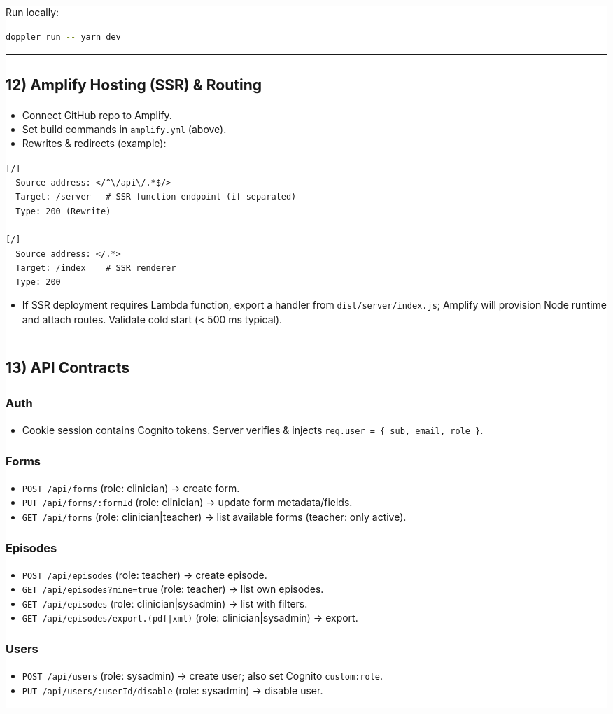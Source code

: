 Run locally:
```bash
doppler run -- yarn dev
```

---

## 12) Amplify Hosting (SSR) & Routing

- Connect GitHub repo to Amplify.
- Set build commands in `amplify.yml` (above).
- Rewrites & redirects (example):
```
[/]
  Source address: </^\/api\/.*$/>
  Target: /server   # SSR function endpoint (if separated)
  Type: 200 (Rewrite)

[/]
  Source address: </.*>
  Target: /index    # SSR renderer
  Type: 200
```
- If SSR deployment requires Lambda function, export a handler from `dist/server/index.js`; Amplify will provision Node runtime and attach routes. Validate cold start (< 500 ms typical).

---

## 13) API Contracts

### Auth
- Cookie session contains Cognito tokens. Server verifies & injects `req.user = { sub, email, role }`.

### Forms
- `POST /api/forms` (role: clinician) → create form.
- `PUT /api/forms/:formId` (role: clinician) → update form metadata/fields.
- `GET /api/forms` (role: clinician|teacher) → list available forms (teacher: only active).

### Episodes
- `POST /api/episodes` (role: teacher) → create episode.
- `GET /api/episodes?mine=true` (role: teacher) → list own episodes.
- `GET /api/episodes` (role: clinician|sysadmin) → list with filters.
- `GET /api/episodes/export.(pdf|xml)` (role: clinician|sysadmin) → export.

### Users
- `POST /api/users` (role: sysadmin) → create user; also set Cognito `custom:role`.
- `PUT /api/users/:userId/disable` (role: sysadmin) → disable user.

---
